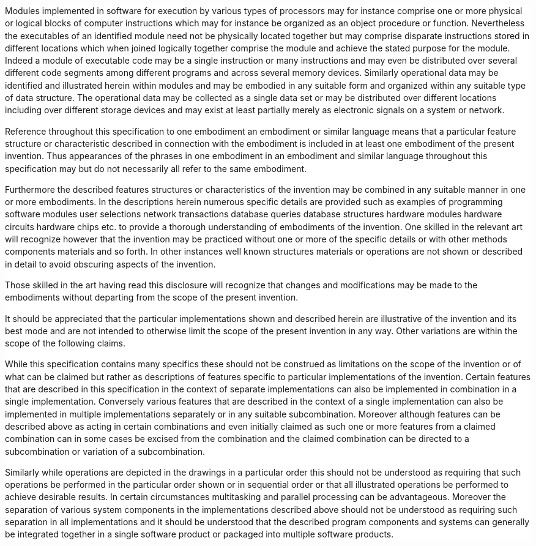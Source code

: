 Modules implemented in software for execution by various types of processors may for instance comprise one or more physical or logical blocks of computer instructions which may for instance be organized as an object procedure or function. Nevertheless the executables of an identified module need not be physically located together but may comprise disparate instructions stored in different locations which when joined logically together comprise the module and achieve the stated purpose for the module. Indeed a module of executable code may be a single instruction or many instructions and may even be distributed over several different code segments among different programs and across several memory devices. Similarly operational data may be identified and illustrated herein within modules and may be embodied in any suitable form and organized within any suitable type of data structure. The operational data may be collected as a single data set or may be distributed over different locations including over different storage devices and may exist at least partially merely as electronic signals on a system or network.

Reference throughout this specification to one embodiment an embodiment or similar language means that a particular feature structure or characteristic described in connection with the embodiment is included in at least one embodiment of the present invention. Thus appearances of the phrases in one embodiment in an embodiment and similar language throughout this specification may but do not necessarily all refer to the same embodiment.

Furthermore the described features structures or characteristics of the invention may be combined in any suitable manner in one or more embodiments. In the descriptions herein numerous specific details are provided such as examples of programming software modules user selections network transactions database queries database structures hardware modules hardware circuits hardware chips etc. to provide a thorough understanding of embodiments of the invention. One skilled in the relevant art will recognize however that the invention may be practiced without one or more of the specific details or with other methods components materials and so forth. In other instances well known structures materials or operations are not shown or described in detail to avoid obscuring aspects of the invention.

Those skilled in the art having read this disclosure will recognize that changes and modifications may be made to the embodiments without departing from the scope of the present invention.

It should be appreciated that the particular implementations shown and described herein are illustrative of the invention and its best mode and are not intended to otherwise limit the scope of the present invention in any way. Other variations are within the scope of the following claims.

While this specification contains many specifics these should not be construed as limitations on the scope of the invention or of what can be claimed but rather as descriptions of features specific to particular implementations of the invention. Certain features that are described in this specification in the context of separate implementations can also be implemented in combination in a single implementation. Conversely various features that are described in the context of a single implementation can also be implemented in multiple implementations separately or in any suitable subcombination. Moreover although features can be described above as acting in certain combinations and even initially claimed as such one or more features from a claimed combination can in some cases be excised from the combination and the claimed combination can be directed to a subcombination or variation of a subcombination.

Similarly while operations are depicted in the drawings in a particular order this should not be understood as requiring that such operations be performed in the particular order shown or in sequential order or that all illustrated operations be performed to achieve desirable results. In certain circumstances multitasking and parallel processing can be advantageous. Moreover the separation of various system components in the implementations described above should not be understood as requiring such separation in all implementations and it should be understood that the described program components and systems can generally be integrated together in a single software product or packaged into multiple software products.
